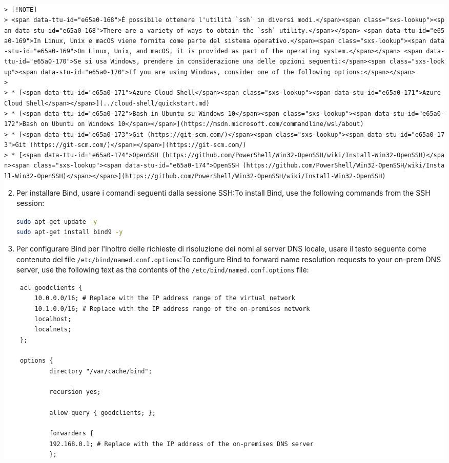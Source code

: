     > [!NOTE]
    > <span data-ttu-id="e65a0-168">È possibile ottenere l'utilità `ssh` in diversi modi.</span><span class="sxs-lookup"><span data-stu-id="e65a0-168">There are a variety of ways to obtain the `ssh` utility.</span></span> <span data-ttu-id="e65a0-169">In Linux, Unix e macOS viene fornita come parte del sistema operativo.</span><span class="sxs-lookup"><span data-stu-id="e65a0-169">On Linux, Unix, and macOS, it is provided as part of the operating system.</span></span> <span data-ttu-id="e65a0-170">Se si usa Windows, prendere in considerazione una delle opzioni seguenti:</span><span class="sxs-lookup"><span data-stu-id="e65a0-170">If you are using Windows, consider one of the following options:</span></span>
    >
    > * [<span data-ttu-id="e65a0-171">Azure Cloud Shell</span><span class="sxs-lookup"><span data-stu-id="e65a0-171">Azure Cloud Shell</span></span>](../cloud-shell/quickstart.md)
    > * [<span data-ttu-id="e65a0-172">Bash in Ubuntu su Windows 10</span><span class="sxs-lookup"><span data-stu-id="e65a0-172">Bash on Ubuntu on Windows 10</span></span>](https://msdn.microsoft.com/commandline/wsl/about)
    > * [<span data-ttu-id="e65a0-173">Git (https://git-scm.com/)</span><span class="sxs-lookup"><span data-stu-id="e65a0-173">Git (https://git-scm.com/)</span></span>](https://git-scm.com/)
    > * [<span data-ttu-id="e65a0-174">OpenSSH (https://github.com/PowerShell/Win32-OpenSSH/wiki/Install-Win32-OpenSSH)</span><span class="sxs-lookup"><span data-stu-id="e65a0-174">OpenSSH (https://github.com/PowerShell/Win32-OpenSSH/wiki/Install-Win32-OpenSSH)</span></span>](https://github.com/PowerShell/Win32-OpenSSH/wiki/Install-Win32-OpenSSH)

2. <span data-ttu-id="e65a0-175">Per installare Bind, usare i comandi seguenti dalla sessione SSH:</span><span class="sxs-lookup"><span data-stu-id="e65a0-175">To install Bind, use the following commands from the SSH session:</span></span>

    ```bash
    sudo apt-get update -y
    sudo apt-get install bind9 -y
    ```

3. <span data-ttu-id="e65a0-176">Per configurare Bind per l'inoltro delle richieste di risoluzione dei nomi al server DNS locale, usare il testo seguente come contenuto del file `/etc/bind/named.conf.options`:</span><span class="sxs-lookup"><span data-stu-id="e65a0-176">To configure Bind to forward name resolution requests to your on-prem DNS server, use the following text as the contents of the `/etc/bind/named.conf.options` file:</span></span>

        acl goodclients {
            10.0.0.0/16; # Replace with the IP address range of the virtual network
            10.1.0.0/16; # Replace with the IP address range of the on-premises network
            localhost;
            localnets;
        };

        options {
                directory "/var/cache/bind";

                recursion yes;

                allow-query { goodclients; };

                forwarders {
                192.168.0.1; # Replace with the IP address of the on-premises DNS server
                };
